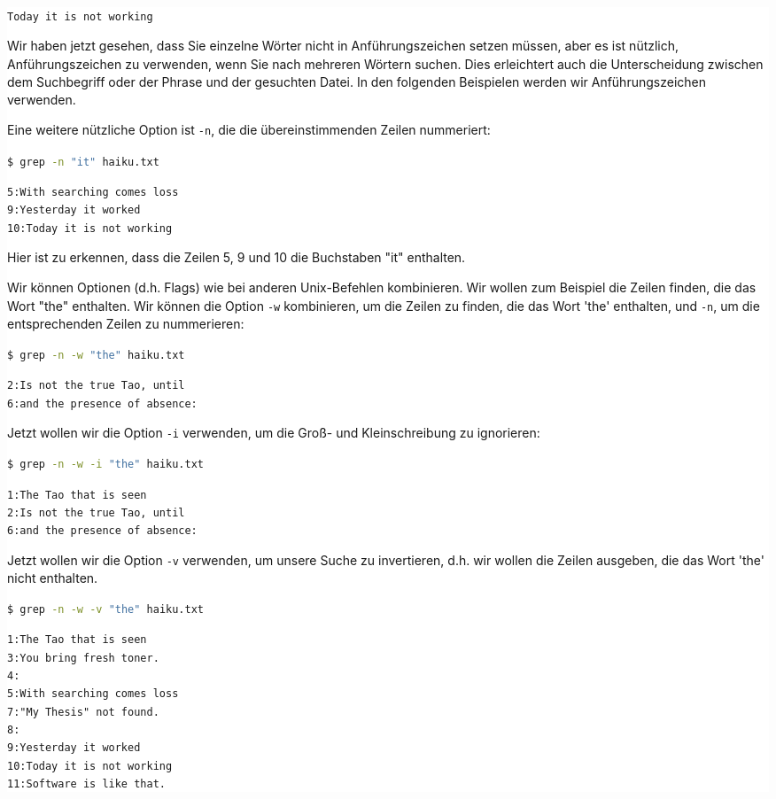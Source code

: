 ```output
Today it is not working
```

Wir haben jetzt gesehen, dass Sie einzelne Wörter nicht in Anführungszeichen setzen
müssen, aber es ist nützlich, Anführungszeichen zu verwenden, wenn Sie nach mehreren
Wörtern suchen. Dies erleichtert auch die Unterscheidung zwischen dem Suchbegriff oder
der Phrase und der gesuchten Datei. In den folgenden Beispielen werden wir
Anführungszeichen verwenden.

Eine weitere nützliche Option ist `-n`, die die übereinstimmenden Zeilen nummeriert:

```bash
$ grep -n "it" haiku.txt
```

```output
5:With searching comes loss
9:Yesterday it worked
10:Today it is not working
```

Hier ist zu erkennen, dass die Zeilen 5, 9 und 10 die Buchstaben "it" enthalten.

Wir können Optionen (d.h. Flags) wie bei anderen Unix-Befehlen kombinieren. Wir wollen
zum Beispiel die Zeilen finden, die das Wort "the" enthalten. Wir können die Option `-w`
kombinieren, um die Zeilen zu finden, die das Wort 'the' enthalten, und `-n`, um die
entsprechenden Zeilen zu nummerieren:

```bash
$ grep -n -w "the" haiku.txt
```

```output
2:Is not the true Tao, until
6:and the presence of absence:
```

Jetzt wollen wir die Option `-i` verwenden, um die Groß- und Kleinschreibung zu
ignorieren:

```bash
$ grep -n -w -i "the" haiku.txt
```

```output
1:The Tao that is seen
2:Is not the true Tao, until
6:and the presence of absence:
```

Jetzt wollen wir die Option `-v` verwenden, um unsere Suche zu invertieren, d.h. wir
wollen die Zeilen ausgeben, die das Wort 'the' nicht enthalten.

```bash
$ grep -n -w -v "the" haiku.txt
```

```output
1:The Tao that is seen
3:You bring fresh toner.
4:
5:With searching comes loss
7:"My Thesis" not found.
8:
9:Yesterday it worked
10:Today it is not working
11:Software is like that.
```
